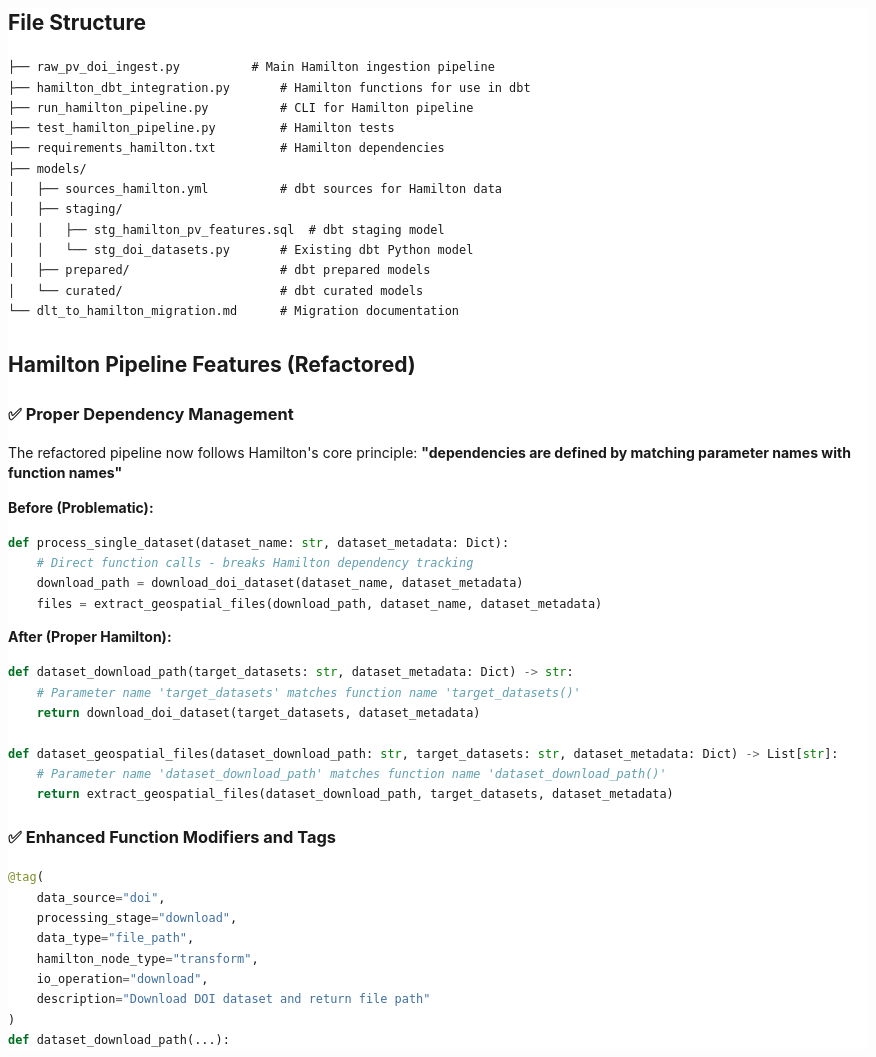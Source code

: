 ## File Structure

```
├── raw_pv_doi_ingest.py          # Main Hamilton ingestion pipeline
├── hamilton_dbt_integration.py       # Hamilton functions for use in dbt
├── run_hamilton_pipeline.py          # CLI for Hamilton pipeline
├── test_hamilton_pipeline.py         # Hamilton tests
├── requirements_hamilton.txt         # Hamilton dependencies
├── models/
│   ├── sources_hamilton.yml          # dbt sources for Hamilton data
│   ├── staging/
│   │   ├── stg_hamilton_pv_features.sql  # dbt staging model
│   │   └── stg_doi_datasets.py       # Existing dbt Python model
│   ├── prepared/                     # dbt prepared models
│   └── curated/                      # dbt curated models
└── dlt_to_hamilton_migration.md      # Migration documentation
```

## Hamilton Pipeline Features (Refactored)

### ✅ **Proper Dependency Management**
The refactored pipeline now follows Hamilton's core principle: **"dependencies are defined by matching parameter names with function names"**

**Before (Problematic):**
```python
def process_single_dataset(dataset_name: str, dataset_metadata: Dict):
    # Direct function calls - breaks Hamilton dependency tracking
    download_path = download_doi_dataset(dataset_name, dataset_metadata)
    files = extract_geospatial_files(download_path, dataset_name, dataset_metadata)
```

**After (Proper Hamilton):**
```python
def dataset_download_path(target_datasets: str, dataset_metadata: Dict) -> str:
    # Parameter name 'target_datasets' matches function name 'target_datasets()'
    return download_doi_dataset(target_datasets, dataset_metadata)

def dataset_geospatial_files(dataset_download_path: str, target_datasets: str, dataset_metadata: Dict) -> List[str]:
    # Parameter name 'dataset_download_path' matches function name 'dataset_download_path()'
    return extract_geospatial_files(dataset_download_path, target_datasets, dataset_metadata)
```

### ✅ **Enhanced Function Modifiers and Tags**
```python
@tag(
    data_source="doi",
    processing_stage="download",
    data_type="file_path",
    hamilton_node_type="transform",
    io_operation="download",
    description="Download DOI dataset and return file path"
)
def dataset_download_path(...):
```
